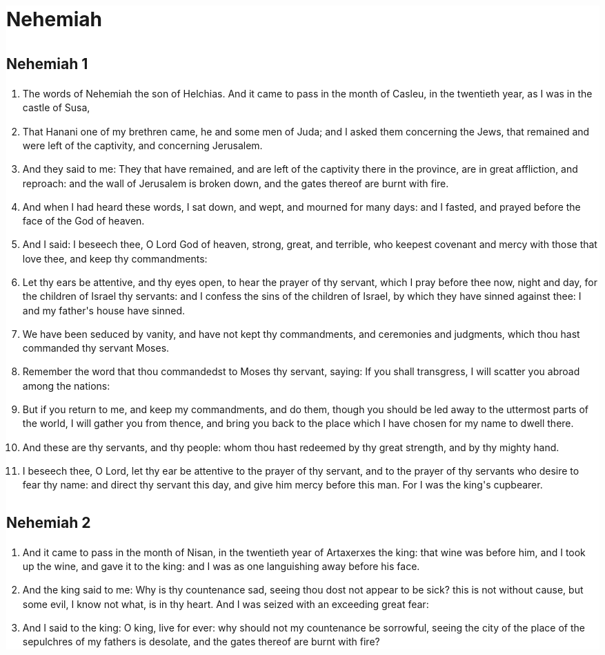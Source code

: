 # Nehemiah

## Nehemiah 1

1. The words of Nehemiah the son of Helchias. And it came to pass in the month of Casleu, in the twentieth year, as I was in the castle of Susa,

2. That Hanani one of my brethren came, he and some men of Juda; and I asked them concerning the Jews, that remained and were left of the captivity, and concerning Jerusalem.

3. And they said to me: They that have remained, and are left of the captivity there in the province, are in great affliction, and reproach: and the wall of Jerusalem is broken down, and the gates thereof are burnt with fire.

4. And when I had heard these words, I sat down, and wept, and mourned for many days: and I fasted, and prayed before the face of the God of heaven.

5. And I said: I beseech thee, O Lord God of heaven, strong, great, and terrible, who keepest covenant and mercy with those that love thee, and keep thy commandments:

6. Let thy ears be attentive, and thy eyes open, to hear the prayer of thy servant, which I pray before thee now, night and day, for the children of Israel thy servants: and I confess the sins of the children of Israel, by which they have sinned against thee: I and my father's house have sinned.

7. We have been seduced by vanity, and have not kept thy commandments, and ceremonies and judgments, which thou hast commanded thy servant Moses.

8. Remember the word that thou commandedst to Moses thy servant, saying: If you shall transgress, I will scatter you abroad among the nations:

9. But if you return to me, and keep my commandments, and do them, though you should be led away to the uttermost parts of the world, I will gather you from thence, and bring you back to the place which I have chosen for my name to dwell there.

10. And these are thy servants, and thy people: whom thou hast redeemed by thy great strength, and by thy mighty hand.

11. I beseech thee, O Lord, let thy ear be attentive to the prayer of thy servant, and to the prayer of thy servants who desire to fear thy name: and direct thy servant this day, and give him mercy before this man. For I was the king's cupbearer. 

## Nehemiah 2

1. And it came to pass in the month of Nisan, in the twentieth year of Artaxerxes the king: that wine was before him, and I took up the wine, and gave it to the king: and I was as one languishing away before his face.

2. And the king said to me: Why is thy countenance sad, seeing thou dost not appear to be sick? this is not without cause, but some evil, I know not what, is in thy heart. And I was seized with an exceeding great fear:

3. And I said to the king: O king, live for ever: why should not my countenance be sorrowful, seeing the city of the place of the sepulchres of my fathers is desolate, and the gates thereof are burnt with fire?
